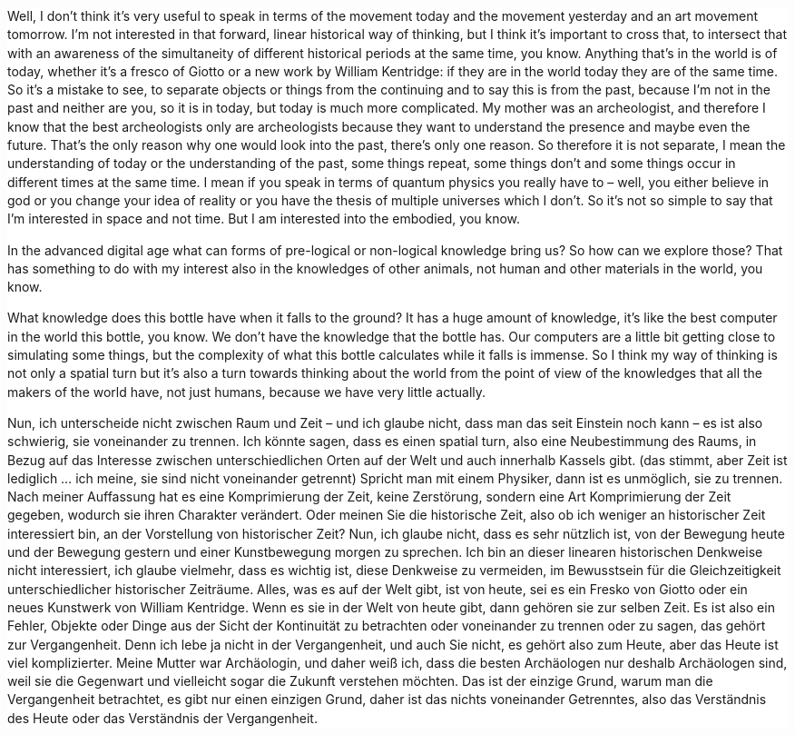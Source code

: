  Well, I don’t think it’s very useful to speak in terms of the movement today and the movement yesterday and an art movement tomorrow. I’m not interested in that forward, linear historical way of thinking, but I think it’s important to cross that, to intersect that with an awareness of the simultaneity of different historical periods at the same time, you know. Anything that’s in the world is of today, whether it’s a fresco of Giotto or a new work by William Kentridge: if they are in the world today they are of the same time. So it’s a mistake to see, to separate objects or things from the continuing and to say this is from the past, because I’m not in the past and neither are you, so it is in today, but today is much more complicated. My mother was an archeologist, and therefore I know that the best archeologists only are archeologists because they want to understand the presence and maybe even the future. That’s the only reason why one would look into the past, there’s only one reason. So therefore it is not separate, I mean the understanding of today or the understanding of the past, some things repeat, some things don’t and some things occur in different times at the same time. I mean if you speak in terms of quantum physics you really have to – well, you either believe in god or you change your idea of reality or you have the thesis of multiple universes which I don’t. So it’s not so simple to say that I’m interested in space and not time. But I am interested into the embodied, you know.


In the advanced digital age what can forms of pre-logical or non-logical knowledge bring us? So how can we explore those? That has something to do with my interest also in the knowledges of other animals, not human and other materials in the world, you know.


What knowledge does this bottle have when it falls to the ground? It has a huge amount of knowledge, it’s like the best computer in the world this bottle, you know. We don’t have the knowledge that the bottle has. Our computers are a little bit getting close to simulating some things, but the complexity of what this bottle calculates while it falls is immense. So I think my way of thinking is not only a spatial turn but it’s also a turn towards thinking about the world from the point of view of the knowledges that all the makers of the world have, not just humans, because we have very little actually.

 

Nun, ich unterscheide nicht zwischen Raum und Zeit – und ich glaube nicht, dass man das seit Einstein noch kann – es ist also schwierig, sie voneinander zu trennen. Ich könnte sagen, dass es einen spatial turn, also eine Neubestimmung des Raums, in Bezug auf das Interesse zwischen unterschiedlichen Orten auf der Welt und auch innerhalb Kassels gibt. (das stimmt, aber Zeit ist lediglich … ich meine, sie sind nicht voneinander getrennt) Spricht man mit einem Physiker, dann ist es unmöglich, sie zu trennen. Nach meiner Auffassung hat es eine Komprimierung der Zeit, keine Zerstörung, sondern eine Art Komprimierung der Zeit gegeben, wodurch sie ihren Charakter verändert. Oder meinen Sie die historische Zeit, also ob ich weniger an historischer Zeit interessiert bin, an der Vorstellung von historischer Zeit? Nun, ich glaube nicht, dass es sehr nützlich ist, von der Bewegung heute und der Bewegung gestern und einer Kunstbewegung morgen zu sprechen. Ich bin an dieser linearen historischen Denkweise nicht interessiert, ich glaube vielmehr, dass es wichtig ist, diese Denkweise zu vermeiden, im Bewusstsein für die Gleichzeitigkeit unterschiedlicher historischer Zeiträume. Alles, was es auf der Welt gibt, ist von heute, sei es ein Fresko von Giotto oder ein neues Kunstwerk von William Kentridge. Wenn es sie in der Welt von heute gibt, dann gehören sie zur selben Zeit. Es ist also ein Fehler, Objekte oder Dinge aus der Sicht der Kontinuität zu betrachten oder voneinander zu trennen oder zu sagen, das gehört zur Vergangenheit. Denn ich lebe ja nicht in der Vergangenheit, und auch Sie nicht, es gehört also zum Heute, aber das Heute ist viel komplizierter. Meine Mutter war Archäologin, und daher weiß ich, dass die besten Archäologen nur deshalb Archäologen sind, weil sie die Gegenwart und vielleicht sogar die Zukunft verstehen möchten. Das ist der einzige Grund, warum man die Vergangenheit betrachtet, es gibt nur einen einzigen Grund, daher ist das nichts voneinander Getrenntes, also das Verständnis des Heute oder das Verständnis der Vergangenheit.
